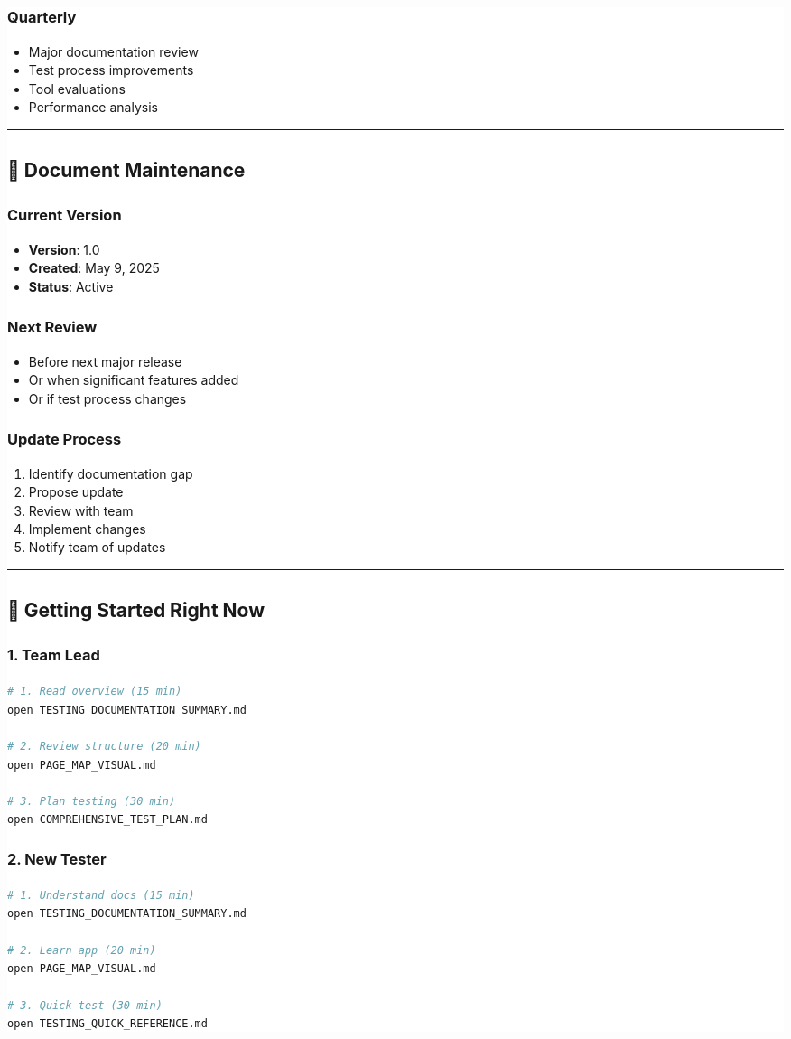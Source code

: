 ### Quarterly
- Major documentation review
- Test process improvements
- Tool evaluations
- Performance analysis

---

## 📅 Document Maintenance

### Current Version
- **Version**: 1.0
- **Created**: May 9, 2025
- **Status**: Active

### Next Review
- Before next major release
- Or when significant features added
- Or if test process changes

### Update Process
1. Identify documentation gap
2. Propose update
3. Review with team
4. Implement changes
5. Notify team of updates

---

## 🎉 Getting Started Right Now

### 1. Team Lead
```bash
# 1. Read overview (15 min)
open TESTING_DOCUMENTATION_SUMMARY.md

# 2. Review structure (20 min)
open PAGE_MAP_VISUAL.md

# 3. Plan testing (30 min)
open COMPREHENSIVE_TEST_PLAN.md
```

### 2. New Tester
```bash
# 1. Understand docs (15 min)
open TESTING_DOCUMENTATION_SUMMARY.md

# 2. Learn app (20 min)
open PAGE_MAP_VISUAL.md

# 3. Quick test (30 min)
open TESTING_QUICK_REFERENCE.md
```
